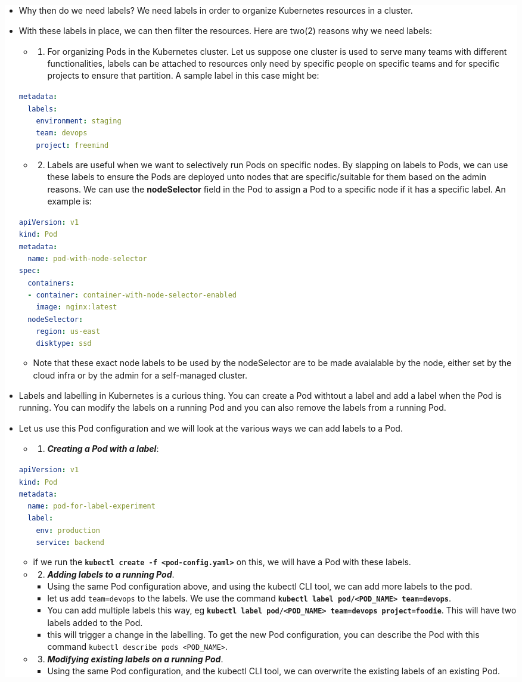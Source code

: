 - Why then do we need labels? We need labels in order to organize Kubernetes resources in a cluster.
- With these labels in place, we can then filter the resources. Here are two(2) reasons why we need labels:
  - 1. For organizing Pods in the Kubernetes cluster. Let us suppose one cluster is used to serve many teams with different functionalities, labels can be attached to resources only need by specific people on specific teams and for specific projects to ensure that partition. A sample label in this case might be:
  ```YAML
  metadata:
    labels:
      environment: staging
      team: devops
      project: freemind
  ```
  - 2. Labels are useful when we want to selectively run Pods on specific nodes. By slapping on labels to Pods, we can use these labels to ensure the Pods are deployed unto nodes that are specific/suitable for them based on the admin reasons. We can use the **nodeSelector** field in the Pod to assign a Pod to a specific node if it has a specific label. An example is:
  ```YAML
  apiVersion: v1
  kind: Pod
  metadata:
    name: pod-with-node-selector
  spec:
    containers:
    - container: container-with-node-selector-enabled
      image: nginx:latest
    nodeSelector:
      region: us-east
      disktype: ssd
  ```
    - Note that these exact node labels to be used by the nodeSelector are to be made avaialable by the node, either set by the cloud infra or by the admin for a self-managed cluster.

- Labels and labelling in Kubernetes is a curious thing. You can create a Pod withtout a label and add a label when the Pod is running. You can modify the labels on a running Pod and you can also remove the labels from a running Pod.
- Let us use this Pod configuration and we will look at the various ways we can add labels to a Pod.
  - 1. ***Creating a Pod with a label***:
  ```YAML
  apiVersion: v1
  kind: Pod
  metadata:
    name: pod-for-label-experiment
    label:
      env: production
      service: backend
  ```
    - if we run the **`kubectl create -f <pod-config.yaml>`** on this, we will have a Pod with these labels.
  - 2. ***Adding labels to a running Pod***.
    - Using the same Pod configuration above, and using the kubectl CLI tool, we can add more labels to the pod.
    - let us add `team=devops` to the labels. We use the command **`kubectl label pod/<POD_NAME> team=devops`**.
    - You can add multiple labels this way, eg **`kubectl label pod/<POD_NAME> team=devops project=foodie`**. This will have two labels added to the Pod.
    - this will trigger a change in the labelling. To get the new Pod configuration, you can describe the Pod with this command `kubectl describe pods <POD_NAME>`.
  - 3. ***Modifying existing labels on a running Pod***.
    - Using the same Pod configuration, and the kubectl CLI tool, we can overwrite the existing labels of an existing Pod.